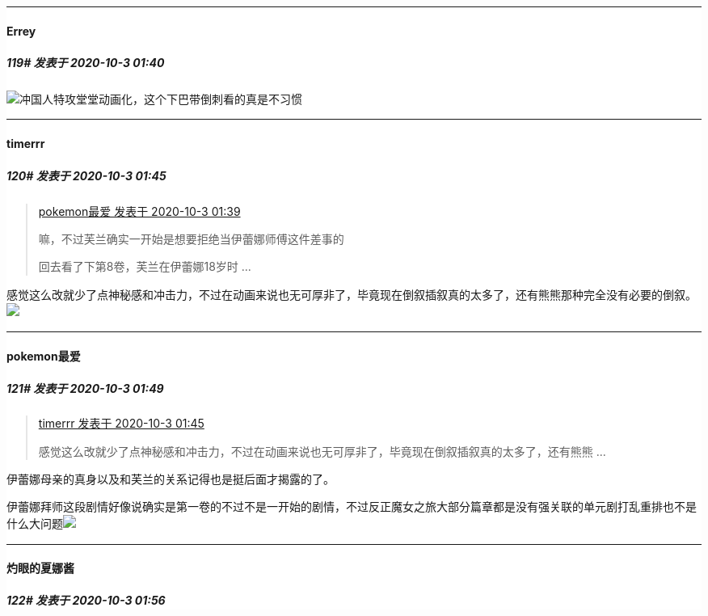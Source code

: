 
*****

####  Errey  
##### 119#       发表于 2020-10-3 01:40



<img src="https://static.saraba1st.com/image/smiley/face2017/067.png" referrerpolicy="no-referrer">冲国人特攻堂堂动画化，这个下巴带倒刺看的真是不习惯







*****

####  timerrr  
##### 120#       发表于 2020-10-3 01:45



<blockquote><a href="httphttps://bbs.saraba1st.com/2b/forum.php?mod=redirect&amp;goto=findpost&amp;pid=48936146&amp;ptid=1860303" target="_blank">pokemon最爱 发表于 2020-10-3 01:39</a>

嘛，不过芙兰确实一开始是想要拒绝当伊蕾娜师傅这件差事的

回去看了下第8卷，芙兰在伊蕾娜18岁时 ...</blockquote>
感觉这么改就少了点神秘感和冲击力，不过在动画来说也无可厚非了，毕竟现在倒叙插叙真的太多了，还有熊熊那种完全没有必要的倒叙。<img src="https://static.saraba1st.com/image/smiley/face2017/068.png" referrerpolicy="no-referrer">







*****

####  pokemon最爱  
##### 121#       发表于 2020-10-3 01:49



<blockquote><a href="httphttps://bbs.saraba1st.com/2b/forum.php?mod=redirect&amp;goto=findpost&amp;pid=48936201&amp;ptid=1860303" target="_blank">timerrr 发表于 2020-10-3 01:45</a>

感觉这么改就少了点神秘感和冲击力，不过在动画来说也无可厚非了，毕竟现在倒叙插叙真的太多了，还有熊熊 ...</blockquote>
伊蕾娜母亲的真身以及和芙兰的关系记得也是挺后面才揭露的了。

伊蕾娜拜师这段剧情好像说确实是第一卷的不过不是一开始的剧情，不过反正魔女之旅大部分篇章都是没有强关联的单元剧打乱重排也不是什么大问题<img src="https://static.saraba1st.com/image/smiley/face2017/245.png" referrerpolicy="no-referrer">







*****

####  灼眼的夏娜酱  
##### 122#       发表于 2020-10-3 01:56

